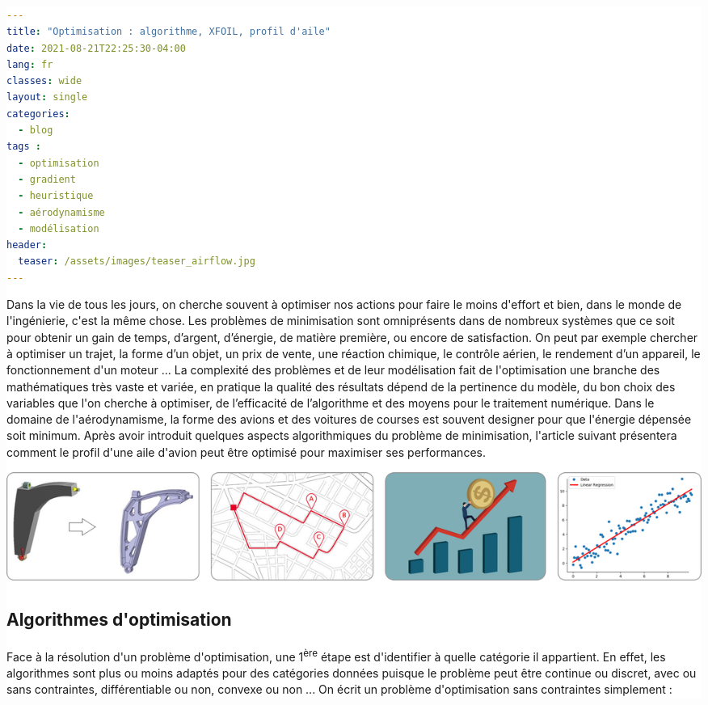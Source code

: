 ```yaml
---
title: "Optimisation : algorithme, XFOIL, profil d'aile"
date: 2021-08-21T22:25:30-04:00
lang: fr
classes: wide
layout: single
categories:
  - blog
tags :
  - optimisation
  - gradient
  - heuristique
  - aérodynamisme
  - modélisation
header:
  teaser: /assets/images/teaser_airflow.jpg
---
```


<script> console.log("{{page.url}}") </script>

Dans la vie de tous les jours, on cherche souvent à optimiser nos actions pour faire le moins d'effort et bien, dans le monde de l'ingénierie, c'est la même chose. Les problèmes de minimisation sont omniprésents dans de nombreux systèmes que ce soit pour obtenir un gain de temps, d’argent, d’énergie, de matière première, ou encore de satisfaction. On peut par exemple chercher à optimiser un trajet, la forme d’un objet, un prix de vente, une réaction chimique, le contrôle aérien, le rendement d’un appareil, le fonctionnement d'un moteur ... La complexité des problèmes et de leur modélisation fait de l'optimisation une branche des mathématiques très vaste et variée, en pratique la qualité des résultats dépend de la pertinence du modèle, du bon choix des variables que l'on cherche à optimiser, de l’efficacité de l’algorithme et des moyens pour le traitement numérique. Dans le domaine de l'aérodynamisme, la forme des avions et des voitures de courses est souvent designer pour que l'énergie dépensée soit minimum. Après avoir introduit quelques aspects algorithmiques du problème de minimisation, l'article suivant présentera comment le profil d'une aile d'avion peut être optimisé pour maximiser ses performances.

<p align="center">
   <img src="/assets/images/optimization_problems.png" width="100%"/>
</p>

## Algorithmes d'optimisation

Face à la résolution d'un problème d'optimisation, une 1<sup>ère</sup> étape est d'identifier à quelle catégorie il appartient. En effet, les algorithmes sont plus ou moins adaptés pour des catégories données puisque le problème peut être continue ou discret, avec ou sans contraintes, différentiable ou non, convexe ou non ... On écrit un problème d'optimisation sans contraintes simplement :
